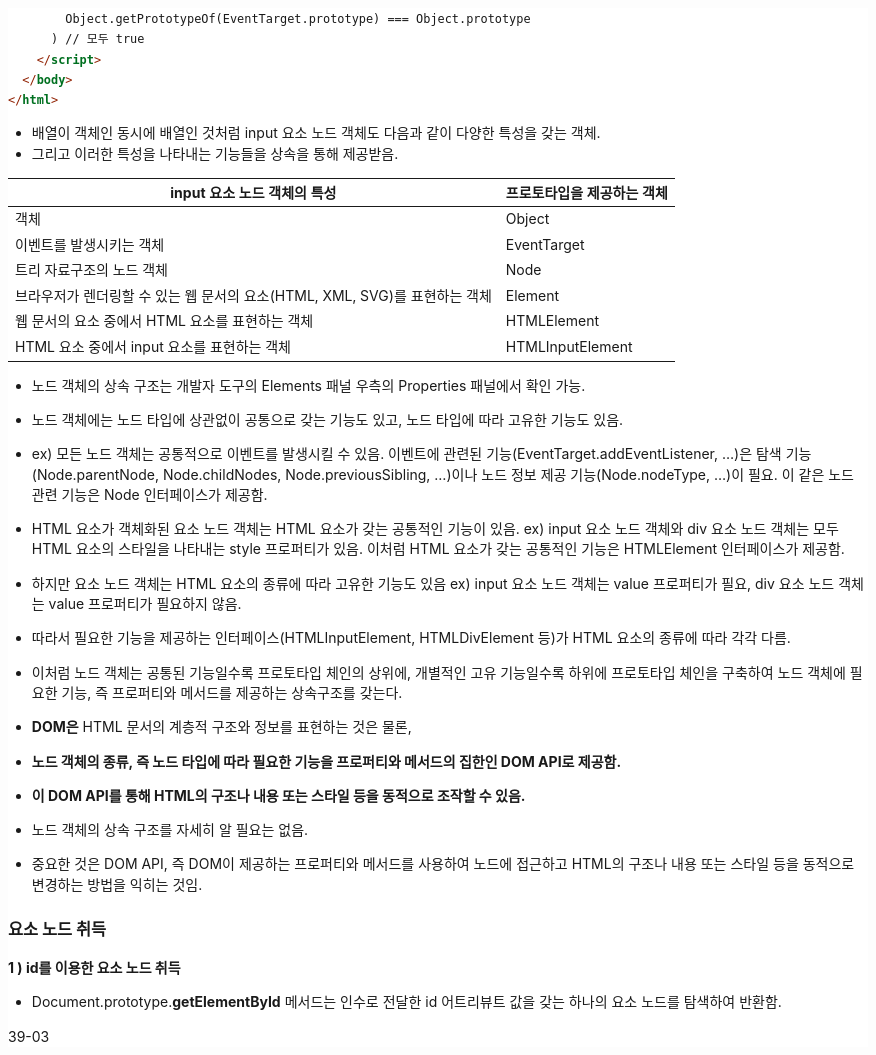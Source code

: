 ```html
        Object.getPrototypeOf(EventTarget.prototype) === Object.prototype
      ) // 모두 true
    </script>
  </body>
</html>
```

- 배열이 객체인 동시에 배열인 것처럼 input 요소 노드 객체도 다음과 같이 다양한 특성을 갖는 객체.
- 그리고 이러한 특성을 나타내는 기능들을 상속을 통해 제공받음.

| input 요소 노드 객체의 특성                                                | 프로토타입을 제공하는 객체 |
| -------------------------------------------------------------------------- | -------------------------- |
| 객체                                                                       | Object                     |
| 이벤트를 발생시키는 객체                                                   | EventTarget                |
| 트리 자료구조의 노드 객체                                                  | Node                       |
| 브라우저가 렌더링할 수 있는 웹 문서의 요소(HTML, XML, SVG)를 표현하는 객체 | Element                    |
| 웹 문서의 요소 중에서 HTML 요소를 표현하는 객체                            | HTMLElement                |
| HTML 요소 중에서 input 요소를 표현하는 객체                                | HTMLInputElement           |

- 노드 객체의 상속 구조는 개발자 도구의 Elements 패널 우측의 Properties 패널에서 확인 가능.

- 노드 객체에는 노드 타입에 상관없이 공통으로 갖는 기능도 있고, 노드 타입에 따라 고유한 기능도 있음.
- ex) 모든 노드 객체는 공통적으로 이벤트를 발생시킬 수 있음.
  이벤트에 관련된 기능(EventTarget.addEventListener, …)은 탐색 기능(Node.parentNode, Node.childNodes, Node.previousSibling, …)이나 노드 정보 제공 기능(Node.nodeType, …)이 필요.
  이 같은 노드 관련 기능은 Node 인터페이스가 제공함.
- HTML 요소가 객체화된 요소 노드 객체는 HTML 요소가 갖는 공통적인 기능이 있음.
  ex) input 요소 노드 객체와 div 요소 노드 객체는 모두 HTML 요소의 스타일을 나타내는 style 프로퍼티가 있음.
  이처럼 HTML 요소가 갖는 공통적인 기능은 HTMLElement 인터페이스가 제공함.
- 하지만 요소 노드 객체는 HTML 요소의 종류에 따라 고유한 기능도 있음
  ex) input 요소 노드 객체는 value 프로퍼티가 필요,
  div 요소 노드 객체는 value 프로퍼티가 필요하지 않음.
- 따라서 필요한 기능을 제공하는 인터페이스(HTMLInputElement, HTMLDivElement 등)가 HTML 요소의 종류에 따라 각각 다름.
- 이처럼 노드 객체는 공통된 기능일수록 프로토타입 체인의 상위에, 개별적인 고유 기능일수록 하위에 프로토타입 체인을 구축하여 노드 객체에 필요한 기능, 즉 프로퍼티와 메서드를 제공하는 상속구조를 갖는다.

- **DOM은** HTML 문서의 계층적 구조와 정보를 표현하는 것은 물론,
- **노드 객체의 종류, 즉 노드 타입에 따라 필요한 기능을 프로퍼티와 메서드의 집한인 DOM API로 제공함.**
- **이 DOM API를 통해 HTML의 구조나 내용 또는 스타일 등을 동적으로 조작할 수 있음.**
- 노드 객체의 상속 구조를 자세히 알 필요는 없음.
- 중요한 것은 DOM API, 즉 DOM이 제공하는 프로퍼티와 메서드를 사용하여 노드에 접근하고 HTML의 구조나 내용 또는 스타일 등을 동적으로 변경하는 방법을 익히는 것임.

### 요소 노드 취득

**1 ) id를 이용한 요소 노드 취득**

- Document.prototype.**getElementById** 메서드는 인수로 전달한 id 어트리뷰트 값을 갖는 하나의 요소 노드를 탐색하여 반환함.

39-03
